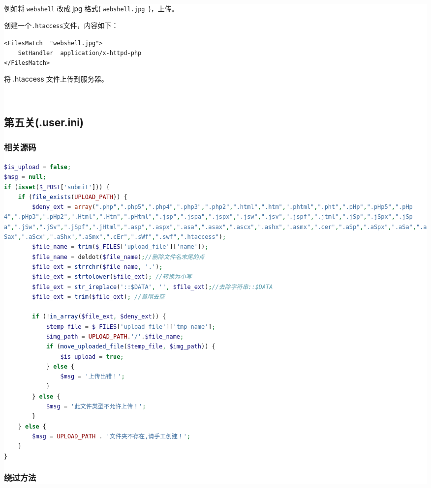例如将 `webshell` 改成 jpg 格式( `webshell.jpg `)，上传。

创建一个` .htaccess `文件，内容如下：

```htaccess
<FilesMatch  "webshell.jpg">
	SetHandler  application/x-httpd-php
</FilesMatch>
```

将 .htaccess 文件上传到服务器。

​	

## 第五关(.user.ini)

### 相关源码

```php
$is_upload = false;
$msg = null;
if (isset($_POST['submit'])) {
    if (file_exists(UPLOAD_PATH)) {
        $deny_ext = array(".php",".php5",".php4",".php3",".php2",".html",".htm",".phtml",".pht",".pHp",".pHp5",".pHp4",".pHp3",".pHp2",".Html",".Htm",".pHtml",".jsp",".jspa",".jspx",".jsw",".jsv",".jspf",".jtml",".jSp",".jSpx",".jSpa",".jSw",".jSv",".jSpf",".jHtml",".asp",".aspx",".asa",".asax",".ascx",".ashx",".asmx",".cer",".aSp",".aSpx",".aSa",".aSax",".aScx",".aShx",".aSmx",".cEr",".sWf",".swf",".htaccess");
        $file_name = trim($_FILES['upload_file']['name']);
        $file_name = deldot($file_name);//删除文件名末尾的点
        $file_ext = strrchr($file_name, '.');
        $file_ext = strtolower($file_ext); //转换为小写
        $file_ext = str_ireplace('::$DATA', '', $file_ext);//去除字符串::$DATA
        $file_ext = trim($file_ext); //首尾去空
        
        if (!in_array($file_ext, $deny_ext)) {
            $temp_file = $_FILES['upload_file']['tmp_name'];
            $img_path = UPLOAD_PATH.'/'.$file_name;
            if (move_uploaded_file($temp_file, $img_path)) {
                $is_upload = true;
            } else {
                $msg = '上传出错！';
            }
        } else {
            $msg = '此文件类型不允许上传！';
        }
    } else {
        $msg = UPLOAD_PATH . '文件夹不存在,请手工创建！';
    }
}
```

### 绕过方法
